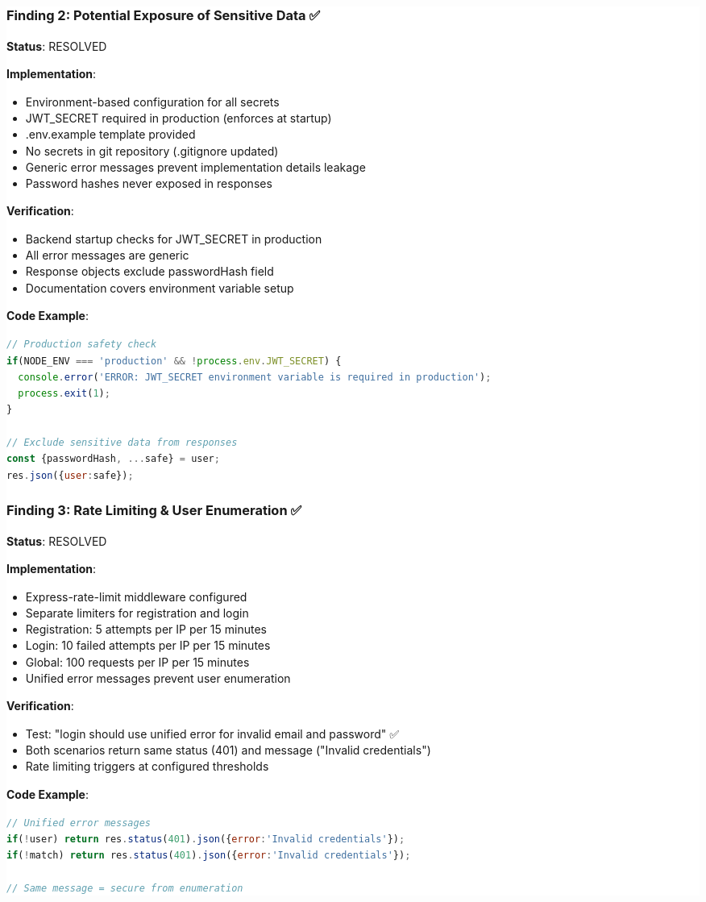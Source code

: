 ### Finding 2: Potential Exposure of Sensitive Data ✅

**Status**: RESOLVED

**Implementation**:
- Environment-based configuration for all secrets
- JWT_SECRET required in production (enforces at startup)
- .env.example template provided
- No secrets in git repository (.gitignore updated)
- Generic error messages prevent implementation details leakage
- Password hashes never exposed in responses

**Verification**:
- Backend startup checks for JWT_SECRET in production
- All error messages are generic
- Response objects exclude passwordHash field
- Documentation covers environment variable setup

**Code Example**:
```javascript
// Production safety check
if(NODE_ENV === 'production' && !process.env.JWT_SECRET) {
  console.error('ERROR: JWT_SECRET environment variable is required in production');
  process.exit(1);
}

// Exclude sensitive data from responses
const {passwordHash, ...safe} = user;
res.json({user:safe});
```

### Finding 3: Rate Limiting & User Enumeration ✅

**Status**: RESOLVED

**Implementation**:
- Express-rate-limit middleware configured
- Separate limiters for registration and login
- Registration: 5 attempts per IP per 15 minutes
- Login: 10 failed attempts per IP per 15 minutes
- Global: 100 requests per IP per 15 minutes
- Unified error messages prevent user enumeration

**Verification**:
- Test: "login should use unified error for invalid email and password" ✅
- Both scenarios return same status (401) and message ("Invalid credentials")
- Rate limiting triggers at configured thresholds

**Code Example**:
```javascript
// Unified error messages
if(!user) return res.status(401).json({error:'Invalid credentials'});
if(!match) return res.status(401).json({error:'Invalid credentials'});

// Same message = secure from enumeration
```

